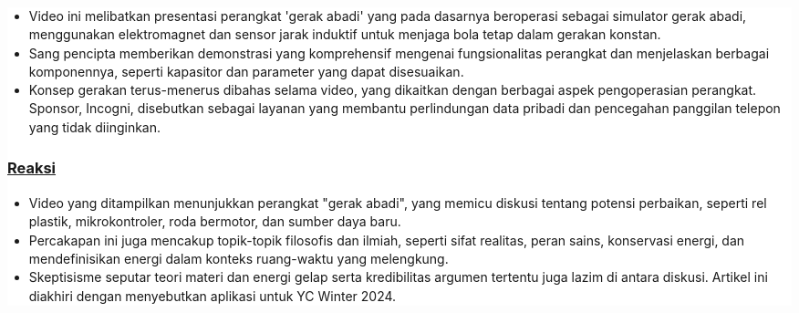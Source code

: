 - Video ini melibatkan presentasi perangkat 'gerak abadi' yang pada dasarnya beroperasi sebagai simulator gerak abadi, menggunakan elektromagnet dan sensor jarak induktif untuk menjaga bola tetap dalam gerakan konstan.
- Sang pencipta memberikan demonstrasi yang komprehensif mengenai fungsionalitas perangkat dan menjelaskan berbagai komponennya, seperti kapasitor dan parameter yang dapat disesuaikan.
- Konsep gerakan terus-menerus dibahas selama video, yang dikaitkan dengan berbagai aspek pengoperasian perangkat. Sponsor, Incogni, disebutkan sebagai layanan yang membantu perlindungan data pribadi dan pencegahan panggilan telepon yang tidak diinginkan.

### [Reaksi](https://news.ycombinator.com/item?id=37513030)

- Video yang ditampilkan menunjukkan perangkat "gerak abadi", yang memicu diskusi tentang potensi perbaikan, seperti rel plastik, mikrokontroler, roda bermotor, dan sumber daya baru.
- Percakapan ini juga mencakup topik-topik filosofis dan ilmiah, seperti sifat realitas, peran sains, konservasi energi, dan mendefinisikan energi dalam konteks ruang-waktu yang melengkung.
- Skeptisisme seputar teori materi dan energi gelap serta kredibilitas argumen tertentu juga lazim di antara diskusi. Artikel ini diakhiri dengan menyebutkan aplikasi untuk YC Winter 2024.

<head>
  <meta property="og:title" content="Tirani dari Pengguna Marjinal" />
  <meta property="og:type" content="website" />
  <meta property="og:image" content="https://og.cho.sh/api/og/?title=Tirani%20dari%20Pengguna%20Marjinal&subheading=Jumat%2C%2015%20September%202023%3A%20Ringkasan%20Berita%20Peretas" />
</head>
